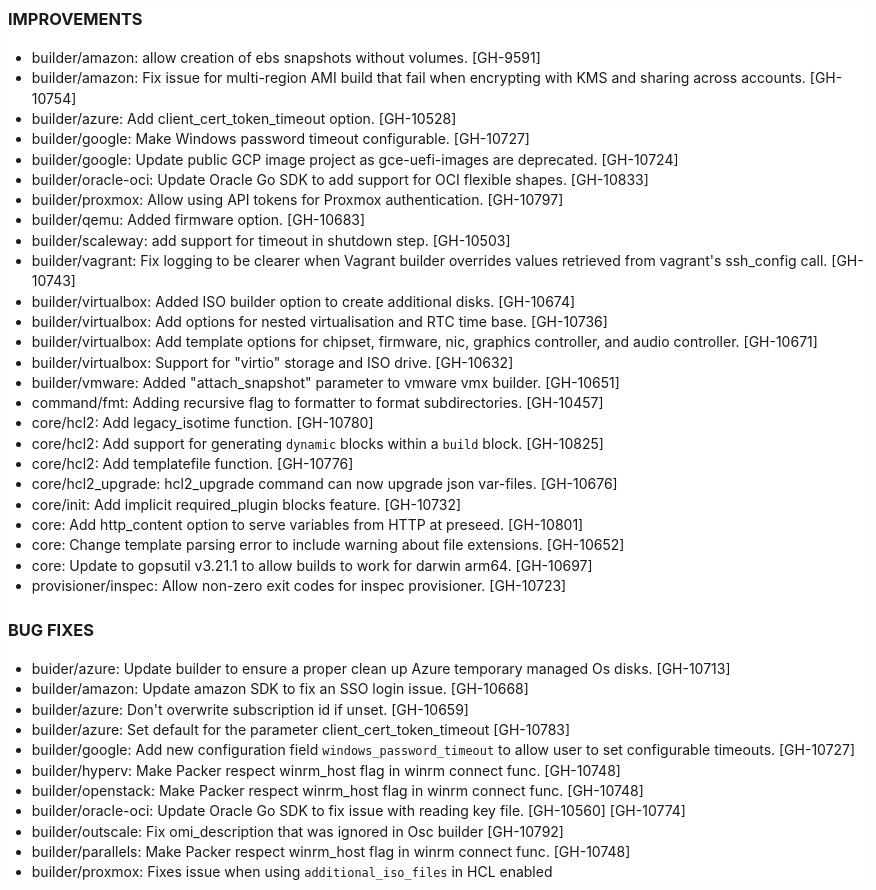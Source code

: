 ### IMPROVEMENTS
* builder/amazon: allow creation of ebs snapshots without volumes. [GH-9591]
* builder/amazon: Fix issue for multi-region AMI build that fail when
    encrypting with KMS and sharing across accounts. [GH-10754]
* builder/azure: Add client_cert_token_timeout option. [GH-10528]
* builder/google: Make Windows password timeout configurable. [GH-10727]
* builder/google: Update public GCP image project as gce-uefi-images are
    deprecated. [GH-10724]
* builder/oracle-oci: Update Oracle Go SDK to add support for OCI flexible
    shapes.  [GH-10833]
* builder/proxmox: Allow using API tokens for Proxmox authentication.
    [GH-10797]
* builder/qemu: Added firmware option. [GH-10683]
* builder/scaleway: add support for timeout in shutdown step. [GH-10503]
* builder/vagrant: Fix logging to be clearer when Vagrant builder overrides
    values retrieved from vagrant's ssh_config call. [GH-10743]
* builder/virtualbox:  Added ISO builder option to create additional disks.
    [GH-10674]
* builder/virtualbox: Add options for nested virtualisation and RTC time base.
    [GH-10736]
* builder/virtualbox: Add template options for chipset, firmware, nic, graphics
    controller, and audio controller. [GH-10671]
* builder/virtualbox: Support for "virtio" storage and ISO drive. [GH-10632]
* builder/vmware: Added "attach_snapshot" parameter to vmware vmx builder.
    [GH-10651]
* command/fmt: Adding recursive flag to formatter to format subdirectories.
    [GH-10457]
* core/hcl2: Add legacy_isotime function. [GH-10780]
* core/hcl2: Add support for generating `dynamic` blocks within a `build`
    block. [GH-10825]
* core/hcl2: Add templatefile function. [GH-10776]
* core/hcl2_upgrade: hcl2_upgrade command can now upgrade json var-files.
    [GH-10676]
* core/init: Add implicit required_plugin blocks feature. [GH-10732]
* core: Add http_content option to serve variables from HTTP at preseed.
    [GH-10801]
* core: Change template parsing error to include warning about file extensions.
    [GH-10652]
* core: Update to gopsutil v3.21.1 to allow builds to work for darwin arm64.
    [GH-10697]
* provisioner/inspec: Allow non-zero exit codes for inspec provisioner.
    [GH-10723]

### BUG FIXES
* buider/azure: Update builder to ensure a proper clean up Azure temporary
    managed Os disks. [GH-10713]
* builder/amazon: Update amazon SDK to fix an SSO login issue. [GH-10668]
* builder/azure: Don't overwrite subscription id if unset. [GH-10659]
* builder/azure: Set default for the parameter client_cert_token_timeout
    [GH-10783]
* builder/google: Add new configuration field `windows_password_timeout` to
    allow user to set configurable timeouts. [GH-10727]
* builder/hyperv: Make Packer respect winrm_host flag in winrm connect func.
    [GH-10748]
* builder/openstack: Make Packer respect winrm_host flag in winrm connect func.
    [GH-10748]
* builder/oracle-oci: Update Oracle Go SDK to fix issue with reading key file.
    [GH-10560] [GH-10774]
* builder/outscale: Fix omi_description that was ignored in Osc builder
    [GH-10792]
* builder/parallels: Make Packer respect winrm_host flag in winrm connect func.
    [GH-10748]
* builder/proxmox: Fixes issue when using `additional_iso_files` in HCL enabled